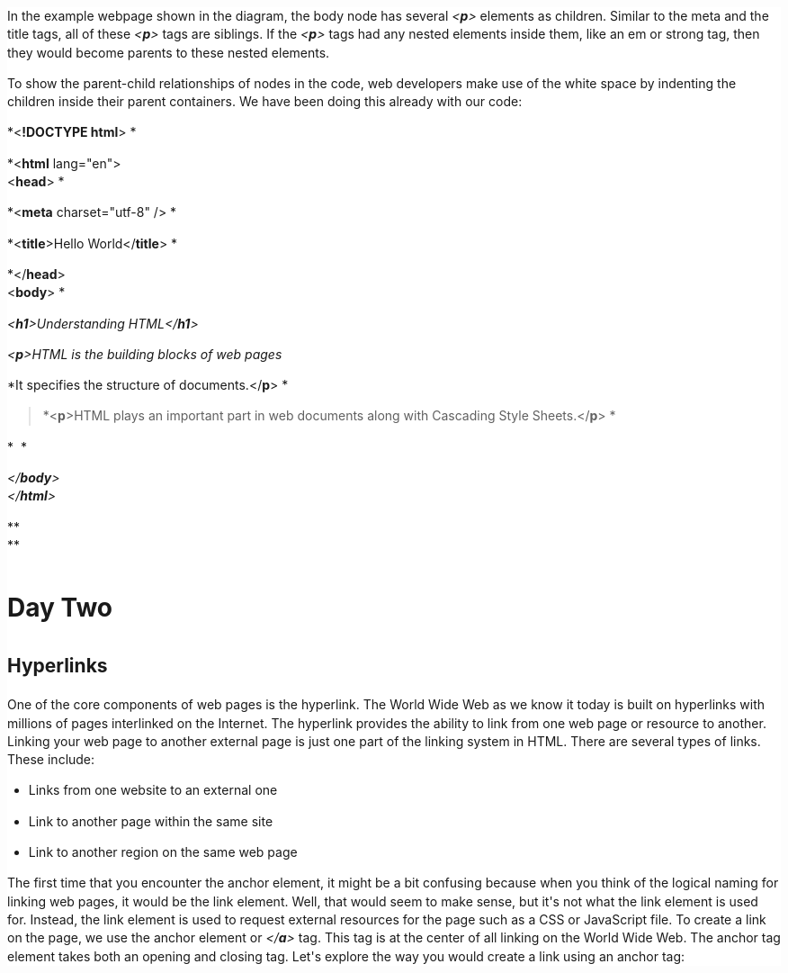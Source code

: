 In the example webpage shown in the diagram, the body node has several
*\<**p**\>* elements as children. Similar to the meta and the title
tags, all of these *\<**p**\>* tags are siblings. If the *\<**p**\>*
tags had any nested elements inside them, like an em or strong tag, then
they would become parents to these nested elements.

To show the parent-child relationships of nodes in the code, web
developers make use of the white space by indenting the children inside
their parent containers. We have been doing this already with our code:

*\<**!DOCTYPE html**\> *

*\<**html** lang=\"en\"\> \
\<**head**\> *

*\<**meta** charset=\"utf-8\" /\> *

*\<**title**\>Hello World\</**title**\> *

*\</**head**\> \
\<**body**\> *

*\<**h1**\>Understanding HTML\</**h1**\>*

*\<**p**\>HTML is the building blocks of web pages*

*It specifies the structure of documents.\</**p**\> *

> *\<**p**\>HTML plays an important part in web documents along with
> Cascading Style Sheets.\</**p**\> *

\*  *

*\</**body**\> \
\</**html**\>*

**\
**

Day Two
=======

Hyperlinks
----------

One of the core components of web pages is the hyperlink. The World Wide
Web as we know it today is built on hyperlinks with millions of pages
interlinked on the Internet. The hyperlink provides the ability to link
from one web page or resource to another. Linking your web page to
another external page is just one part of the linking system in HTML.
There are several types of links. These include:

-   Links from one website to an external one

-   Link to another page within the same site

-   Link to another region on the same web page

The first time that you encounter the anchor element, it might be a bit
confusing because when you think of the logical naming for linking web
pages, it would be the link element. Well, that would seem to make
sense, but it\'s not what the link element is used for. Instead, the
link element is used to request external resources for the page such as
a CSS or JavaScript file. To create a link on the page, we use the
anchor element or *\</**a**\>* tag. This tag is at the center of all
linking on the World Wide Web. The anchor tag element takes both an
opening and closing tag. Let's explore the way you would create a link
using an anchor tag:
